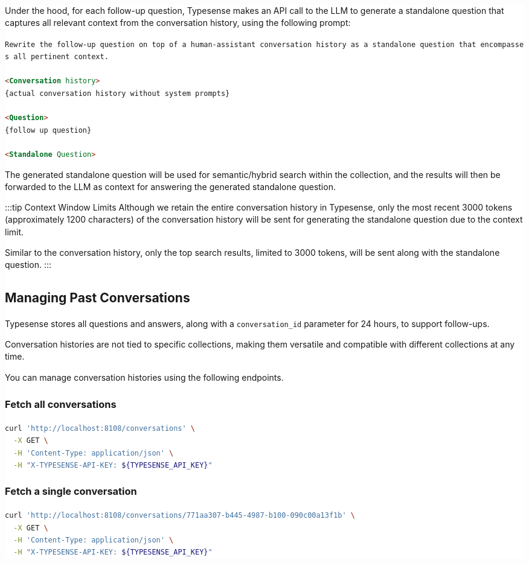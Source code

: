 Under the hood, for each follow-up question, Typesense makes an API call to the LLM to generate a standalone question that captures all relevant context from the conversation history, using the following prompt:

```markdown
Rewrite the follow-up question on top of a human-assistant conversation history as a standalone question that encompasses all pertinent context.

<Conversation history>
{actual conversation history without system prompts}

<Question>
{follow up question}

<Standalone Question>
```

The generated standalone question will be used for semantic/hybrid search within the collection, and the results will then be forwarded to the LLM as context for answering the generated standalone question.

:::tip Context Window Limits
Although we retain the entire conversation history in Typesense, only the most recent 3000 tokens (approximately 1200 characters) of the conversation history will be sent for generating the standalone question due to the context limit.

Similar to the conversation history, only the top search results, limited to 3000 tokens, will be sent along with the standalone question.
:::

## Managing Past Conversations

Typesense stores all questions and answers, along with a `conversation_id` parameter for 24 hours, to support follow-ups. 

Conversation histories are not tied to specific collections, making them versatile and compatible with different collections at any time.

You can manage conversation histories using the following endpoints.

### Fetch all conversations

```bash
curl 'http://localhost:8108/conversations' \
  -X GET \
  -H 'Content-Type: application/json' \
  -H "X-TYPESENSE-API-KEY: ${TYPESENSE_API_KEY}"
```

### Fetch a single conversation

```bash
curl 'http://localhost:8108/conversations/771aa307-b445-4987-b100-090c00a13f1b' \
  -X GET \
  -H 'Content-Type: application/json' \
  -H "X-TYPESENSE-API-KEY: ${TYPESENSE_API_KEY}"
```
